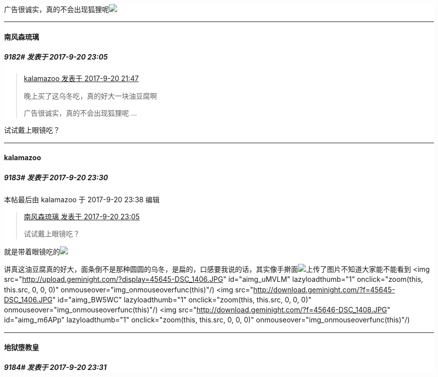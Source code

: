 广告很诚实，真的不会出现狐狸呢<img src="https://static.saraba1st.com/image/smiley/face2017/037.png" referrerpolicy="no-referrer">







*****

####  南风森琉璃  
##### 9182#       发表于 2017-9-20 23:05



<blockquote><a href="httphttps://bbs.saraba1st.com/2b/forum.php?mod=redirect&amp;goto=findpost&amp;pid=37258183&amp;ptid=1351199" target="_blank">kalamazoo 发表于 2017-9-20 21:47</a>

晚上买了这乌冬吃，真的好大一块油豆腐啊

广告很诚实，真的不会出现狐狸呢 ...</blockquote>
试试戴上眼镜吃？







*****

####  kalamazoo  
##### 9183#       发表于 2017-9-20 23:30



 本帖最后由 kalamazoo 于 2017-9-20 23:38 编辑 
<blockquote><a href="httphttps://bbs.saraba1st.com/2b/forum.php?mod=redirect&amp;goto=findpost&amp;pid=37258812&amp;ptid=1351199" target="_blank">南风森琉璃 发表于 2017-9-20 23:05</a>

试试戴上眼镜吃？</blockquote>
就是带着眼镜吃的<img src="https://static.saraba1st.com/image/smiley/face2017/068.png" referrerpolicy="no-referrer">

讲真这油豆腐真的好大，面条倒不是那种圆圆的乌冬，是扁的，口感要我说的话，其实像手擀面<img src="https://static.saraba1st.com/image/smiley/face2017/067.png" referrerpolicy="no-referrer">上传了图片不知道大家能不能看到
<img src="http://upload.geminight.com/?display=45645-DSC_1406.JPG" id="aimg_uMVLM" lazyloadthumb="1" onclick="zoom(this, this.src, 0, 0, 0)" onmouseover="img_onmouseoverfunc(this)"/)
<img src="http://download.geminight.com/?f=45645-DSC_1406.JPG" id="aimg_BW5WC" lazyloadthumb="1" onclick="zoom(this, this.src, 0, 0, 0)" onmouseover="img_onmouseoverfunc(this)"/)
<img src="http://download.geminight.com/?f=45646-DSC_1408.JPG" id="aimg_m6APp" lazyloadthumb="1" onclick="zoom(this, this.src, 0, 0, 0)" onmouseover="img_onmouseoverfunc(this)"/)








*****

####  地狱堕教皇  
##### 9184#       发表于 2017-9-20 23:31


